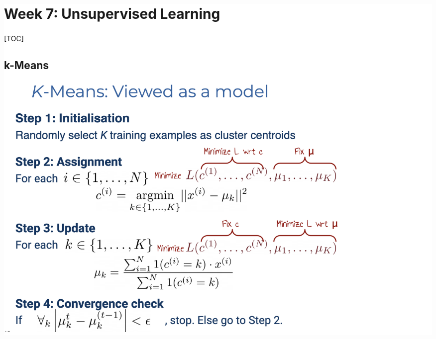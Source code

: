 # Week 7: Unsupervised Learning

[TOC]

## k-Means

<img src="./img/README/image-20241125062158721.png" style="width:80%;" />
